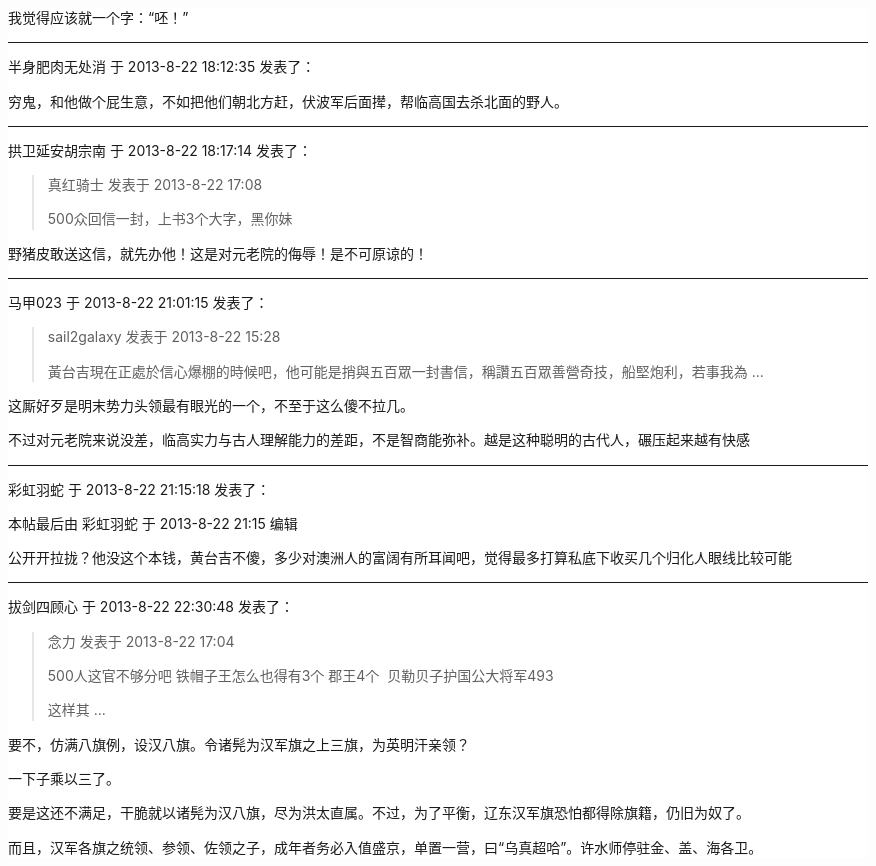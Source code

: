

我觉得应该就一个字：“呸！”

---------

半身肥肉无处消 于 2013-8-22 18:12:35 发表了：

穷鬼，和他做个屁生意，不如把他们朝北方赶，伏波军后面撵，帮临高国去杀北面的野人。

---------

拱卫延安胡宗南 于 2013-8-22 18:17:14 发表了：

> 真红骑士 发表于 2013-8-22 17:08
> 
> 500众回信一封，上书3个大字，黑你妹



野猪皮敢送这信，就先办他！这是对元老院的侮辱！是不可原谅的！

---------

马甲023 于 2013-8-22 21:01:15 发表了：

> sail2galaxy 发表于 2013-8-22 15:28
> 
> 黃台吉現在正處於信心爆棚的時候吧，他可能是捎與五百眾一封書信，稱讚五百眾善營奇技，船堅炮利，若事我為 ...



这厮好歹是明末势力头领最有眼光的一个，不至于这么傻不拉几。

不过对元老院来说没差，临高实力与古人理解能力的差距，不是智商能弥补。越是这种聪明的古代人，碾压起来越有快感

---------

彩虹羽蛇 于 2013-8-22 21:15:18 发表了：

本帖最后由 彩虹羽蛇 于 2013-8-22 21:15 编辑 

公开开拉拢？他没这个本钱，黄台吉不傻，多少对澳洲人的富阔有所耳闻吧，觉得最多打算私底下收买几个归化人眼线比较可能

---------

拔剑四顾心 于 2013-8-22 22:30:48 发表了：

> 念力 发表于 2013-8-22 17:04
> 
> 500人这官不够分吧 铁帽子王怎么也得有3个 郡王4个  贝勒贝子护国公大将军493
> 
> 这样其 ...



要不，仿满八旗例，设汉八旗。令诸髡为汉军旗之上三旗，为英明汗亲领？

一下子乘以三了。

要是这还不满足，干脆就以诸髡为汉八旗，尽为洪太直属。不过，为了平衡，辽东汉军旗恐怕都得除旗籍，仍旧为奴了。

而且，汉军各旗之统领、参领、佐领之子，成年者务必入值盛京，单置一营，曰“乌真超哈”。许水师停驻金、盖、海各卫。
